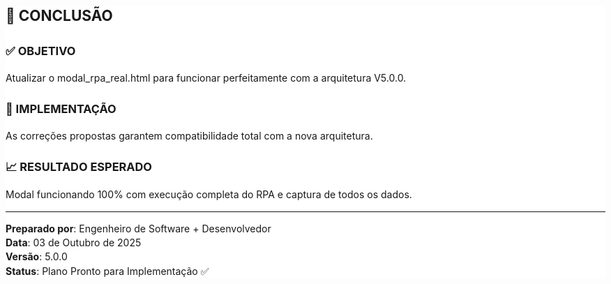 
## 🎯 **CONCLUSÃO**

### **✅ OBJETIVO**
Atualizar o modal_rpa_real.html para funcionar perfeitamente com a arquitetura V5.0.0.

### **🔧 IMPLEMENTAÇÃO**
As correções propostas garantem compatibilidade total com a nova arquitetura.

### **📈 RESULTADO ESPERADO**
Modal funcionando 100% com execução completa do RPA e captura de todos os dados.

---

**Preparado por**: Engenheiro de Software + Desenvolvedor  
**Data**: 03 de Outubro de 2025  
**Versão**: 5.0.0  
**Status**: Plano Pronto para Implementação ✅
